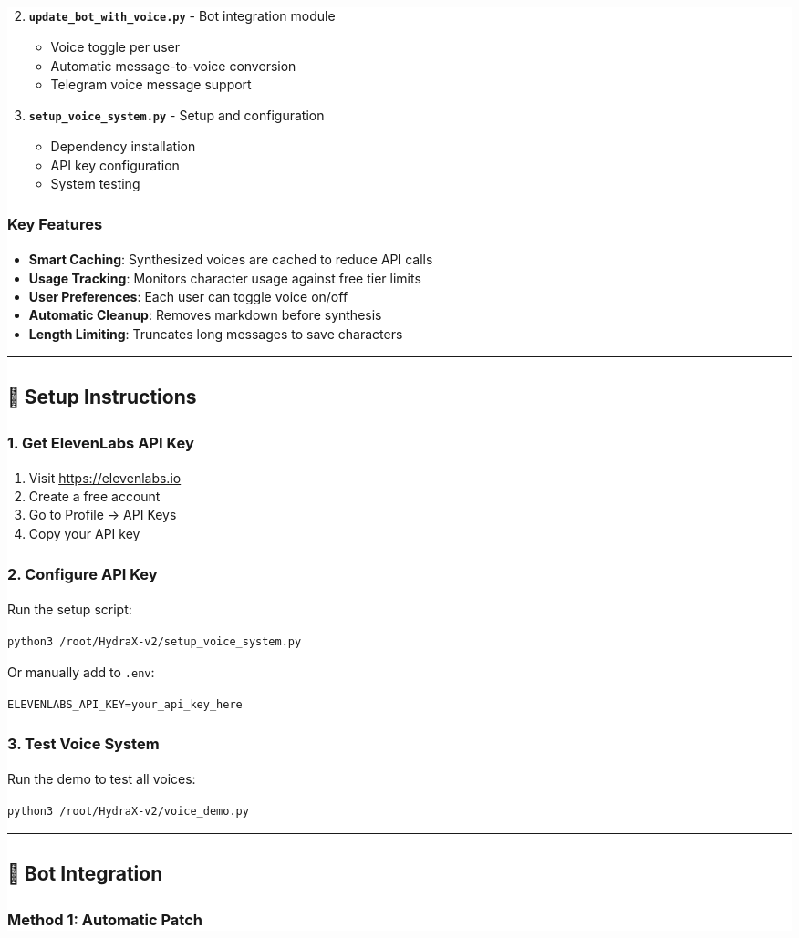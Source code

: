2. **`update_bot_with_voice.py`** - Bot integration module
   - Voice toggle per user
   - Automatic message-to-voice conversion
   - Telegram voice message support

3. **`setup_voice_system.py`** - Setup and configuration
   - Dependency installation
   - API key configuration
   - System testing

### Key Features

- **Smart Caching**: Synthesized voices are cached to reduce API calls
- **Usage Tracking**: Monitors character usage against free tier limits
- **User Preferences**: Each user can toggle voice on/off
- **Automatic Cleanup**: Removes markdown before synthesis
- **Length Limiting**: Truncates long messages to save characters

---

## 🚀 Setup Instructions

### 1. Get ElevenLabs API Key

1. Visit https://elevenlabs.io
2. Create a free account
3. Go to Profile → API Keys
4. Copy your API key

### 2. Configure API Key

Run the setup script:
```bash
python3 /root/HydraX-v2/setup_voice_system.py
```

Or manually add to `.env`:
```
ELEVENLABS_API_KEY=your_api_key_here
```

### 3. Test Voice System

Run the demo to test all voices:
```bash
python3 /root/HydraX-v2/voice_demo.py
```

---

## 🤖 Bot Integration

### Method 1: Automatic Patch
